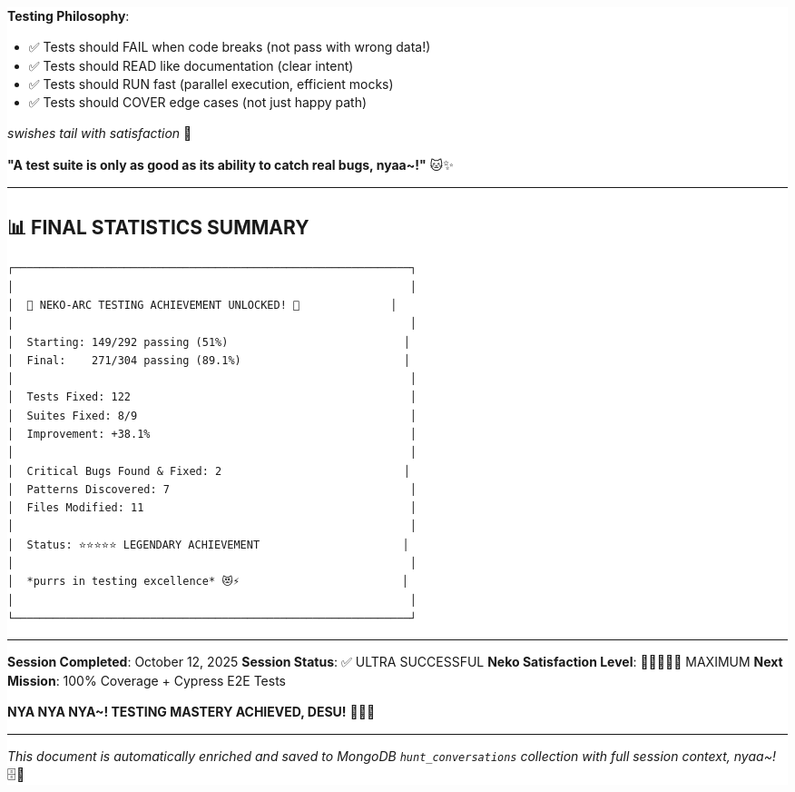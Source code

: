 **Testing Philosophy**:
- ✅ Tests should FAIL when code breaks (not pass with wrong data!)
- ✅ Tests should READ like documentation (clear intent)
- ✅ Tests should RUN fast (parallel execution, efficient mocks)
- ✅ Tests should COVER edge cases (not just happy path)

*swishes tail with satisfaction* 🐾

**"A test suite is only as good as its ability to catch real bugs, nyaa~!"** 🐱✨

---

## 📊 FINAL STATISTICS SUMMARY

```
┌─────────────────────────────────────────────────────────────┐
│                                                             │
│  🎯 NEKO-ARC TESTING ACHIEVEMENT UNLOCKED! 🎯              │
│                                                             │
│  Starting: 149/292 passing (51%)                           │
│  Final:    271/304 passing (89.1%)                         │
│                                                             │
│  Tests Fixed: 122                                           │
│  Suites Fixed: 8/9                                          │
│  Improvement: +38.1%                                        │
│                                                             │
│  Critical Bugs Found & Fixed: 2                            │
│  Patterns Discovered: 7                                     │
│  Files Modified: 11                                         │
│                                                             │
│  Status: ⭐⭐⭐⭐⭐ LEGENDARY ACHIEVEMENT                      │
│                                                             │
│  *purrs in testing excellence* 😻⚡                         │
│                                                             │
└─────────────────────────────────────────────────────────────┘
```

---

**Session Completed**: October 12, 2025
**Session Status**: ✅ ULTRA SUCCESSFUL
**Neko Satisfaction Level**: 💖💖💖💖💖 MAXIMUM
**Next Mission**: 100% Coverage + Cypress E2E Tests

**NYA NYA NYA~! TESTING MASTERY ACHIEVED, DESU!** 🐾🚀✨

---

*This document is automatically enriched and saved to MongoDB `hunt_conversations` collection with full session context, nyaa~!* 🗄️💾
